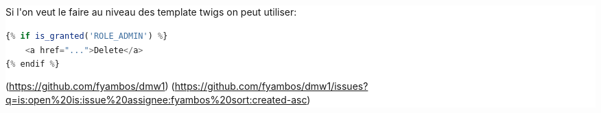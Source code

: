 Si l'on veut le faire au niveau des template twigs on peut utiliser:

```javascript
{% if is_granted('ROLE_ADMIN') %}
    <a href="...">Delete</a>
{% endif %}
```

(https://github.com/fyambos/dmw1)
(https://github.com/fyambos/dmw1/issues?q=is:open%20is:issue%20assignee:fyambos%20sort:created-asc)
